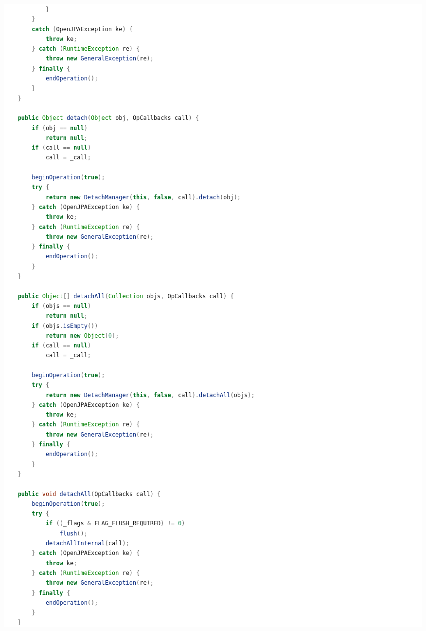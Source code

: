 ```java
            }
        }
        catch (OpenJPAException ke) {
            throw ke;
        } catch (RuntimeException re) {
            throw new GeneralException(re);
        } finally {
            endOperation();
        }
    }

    public Object detach(Object obj, OpCallbacks call) {
        if (obj == null)
            return null;
        if (call == null)
            call = _call;

        beginOperation(true);
        try {
            return new DetachManager(this, false, call).detach(obj);
        } catch (OpenJPAException ke) {
            throw ke;
        } catch (RuntimeException re) {
            throw new GeneralException(re);
        } finally {
            endOperation();
        }
    }

    public Object[] detachAll(Collection objs, OpCallbacks call) {
        if (objs == null)
            return null;
        if (objs.isEmpty())
            return new Object[0];
        if (call == null)
            call = _call;

        beginOperation(true);
        try {
            return new DetachManager(this, false, call).detachAll(objs);
        } catch (OpenJPAException ke) {
            throw ke;
        } catch (RuntimeException re) {
            throw new GeneralException(re);
        } finally {
            endOperation();
        }
    }

    public void detachAll(OpCallbacks call) {
        beginOperation(true);
        try {
            if ((_flags & FLAG_FLUSH_REQUIRED) != 0)
                flush();
            detachAllInternal(call);
        } catch (OpenJPAException ke) {
            throw ke;
        } catch (RuntimeException re) {
            throw new GeneralException(re);
        } finally {
            endOperation();
        }
    }
```